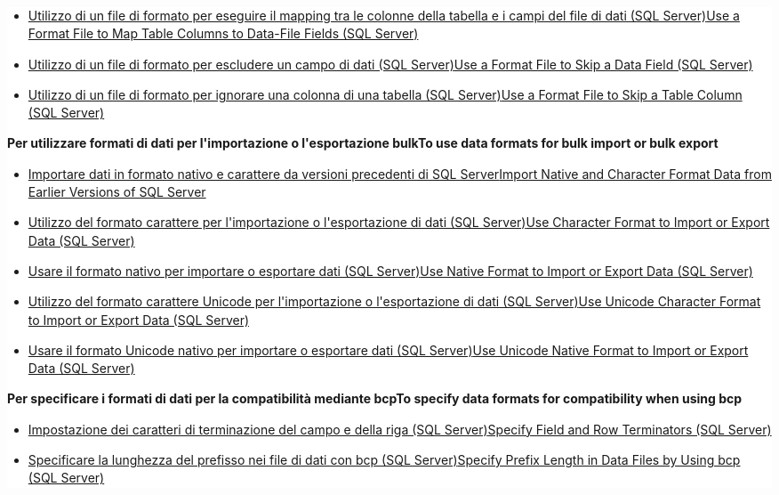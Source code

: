 -   [<span data-ttu-id="64530-180">Utilizzo di un file di formato per eseguire il mapping tra le colonne della tabella e i campi del file di dati &#40;SQL Server&#41;</span><span class="sxs-lookup"><span data-stu-id="64530-180">Use a Format File to Map Table Columns to Data-File Fields &#40;SQL Server&#41;</span></span>](use-a-format-file-to-map-table-columns-to-data-file-fields-sql-server.md)  
  
-   [<span data-ttu-id="64530-181">Utilizzo di un file di formato per escludere un campo di dati &#40;SQL Server&#41;</span><span class="sxs-lookup"><span data-stu-id="64530-181">Use a Format File to Skip a Data Field &#40;SQL Server&#41;</span></span>](use-a-format-file-to-skip-a-data-field-sql-server.md)  
  
-   [<span data-ttu-id="64530-182">Utilizzo di un file di formato per ignorare una colonna di una tabella &#40;SQL Server&#41;</span><span class="sxs-lookup"><span data-stu-id="64530-182">Use a Format File to Skip a Table Column &#40;SQL Server&#41;</span></span>](use-a-format-file-to-skip-a-table-column-sql-server.md)  
  
 <span data-ttu-id="64530-183">**Per utilizzare formati di dati per l'importazione o l'esportazione bulk**</span><span class="sxs-lookup"><span data-stu-id="64530-183">**To use data formats for bulk import or bulk export**</span></span>  
  
-   [<span data-ttu-id="64530-184">Importare dati in formato nativo e carattere da versioni precedenti di SQL Server</span><span class="sxs-lookup"><span data-stu-id="64530-184">Import Native and Character Format Data from Earlier Versions of SQL Server</span></span>](import-native-and-character-format-data-from-earlier-versions-of-sql-server.md)  
  
-   [<span data-ttu-id="64530-185">Utilizzo del formato carattere per l'importazione o l'esportazione di dati &#40;SQL Server&#41;</span><span class="sxs-lookup"><span data-stu-id="64530-185">Use Character Format to Import or Export Data &#40;SQL Server&#41;</span></span>](use-character-format-to-import-or-export-data-sql-server.md)  
  
-   [<span data-ttu-id="64530-186">Usare il formato nativo per importare o esportare dati &#40;SQL Server&#41;</span><span class="sxs-lookup"><span data-stu-id="64530-186">Use Native Format to Import or Export Data &#40;SQL Server&#41;</span></span>](use-native-format-to-import-or-export-data-sql-server.md)  
  
-   [<span data-ttu-id="64530-187">Utilizzo del formato carattere Unicode per l'importazione o l'esportazione di dati &#40;SQL Server&#41;</span><span class="sxs-lookup"><span data-stu-id="64530-187">Use Unicode Character Format to Import or Export Data &#40;SQL Server&#41;</span></span>](use-unicode-character-format-to-import-or-export-data-sql-server.md)  
  
-   [<span data-ttu-id="64530-188">Usare il formato Unicode nativo per importare o esportare dati &#40;SQL Server&#41;</span><span class="sxs-lookup"><span data-stu-id="64530-188">Use Unicode Native Format to Import or Export Data &#40;SQL Server&#41;</span></span>](use-unicode-native-format-to-import-or-export-data-sql-server.md)  
  
 <span data-ttu-id="64530-189">**Per specificare i formati di dati per la compatibilità mediante bcp**</span><span class="sxs-lookup"><span data-stu-id="64530-189">**To specify data formats for compatibility when using bcp**</span></span>  
  
-   [<span data-ttu-id="64530-190">Impostazione dei caratteri di terminazione del campo e della riga &#40;SQL Server&#41;</span><span class="sxs-lookup"><span data-stu-id="64530-190">Specify Field and Row Terminators &#40;SQL Server&#41;</span></span>](specify-field-and-row-terminators-sql-server.md)  
  
-   [<span data-ttu-id="64530-191">Specificare la lunghezza del prefisso nei file di dati con bcp &#40;SQL Server&#41;</span><span class="sxs-lookup"><span data-stu-id="64530-191">Specify Prefix Length in Data Files by Using bcp &#40;SQL Server&#41;</span></span>](specify-prefix-length-in-data-files-by-using-bcp-sql-server.md)  
  